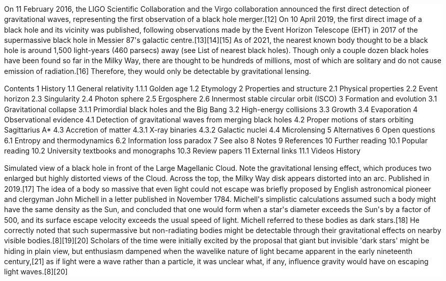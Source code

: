 On 11 February 2016, the LIGO Scientific Collaboration and the Virgo collaboration announced the first direct detection of gravitational waves, representing the first observation of a black hole merger.[12] On 10 April 2019, the first direct image of a black hole and its vicinity was published, following observations made by the Event Horizon Telescope (EHT) in 2017 of the supermassive black hole in Messier 87's galactic centre.[13][14][15] As of 2021, the nearest known body thought to be a black hole is around 1,500 light-years (460 parsecs) away (see List of nearest black holes). Though only a couple dozen black holes have been found so far in the Milky Way, there are thought to be hundreds of millions, most of which are solitary and do not cause emission of radiation.[16] Therefore, they would only be detectable by gravitational lensing.

Contents
1	History
1.1	General relativity
1.1.1	Golden age
1.2	Etymology
2	Properties and structure
2.1	Physical properties
2.2	Event horizon
2.3	Singularity
2.4	Photon sphere
2.5	Ergosphere
2.6	Innermost stable circular orbit (ISCO)
3	Formation and evolution
3.1	Gravitational collapse
3.1.1	Primordial black holes and the Big Bang
3.2	High-energy collisions
3.3	Growth
3.4	Evaporation
4	Observational evidence
4.1	Detection of gravitational waves from merging black holes
4.2	Proper motions of stars orbiting Sagittarius A*
4.3	Accretion of matter
4.3.1	X-ray binaries
4.3.2	Galactic nuclei
4.4	Microlensing
5	Alternatives
6	Open questions
6.1	Entropy and thermodynamics
6.2	Information loss paradox
7	See also
8	Notes
9	References
10	Further reading
10.1	Popular reading
10.2	University textbooks and monographs
10.3	Review papers
11	External links
11.1	Videos
History

Simulated view of a black hole in front of the Large Magellanic Cloud. Note the gravitational lensing effect, which produces two enlarged but highly distorted views of the Cloud. Across the top, the Milky Way disk appears distorted into an arc. Published in 2019.[17]
The idea of a body so massive that even light could not escape was briefly proposed by English astronomical pioneer and clergyman John Michell in a letter published in November 1784. Michell's simplistic calculations assumed such a body might have the same density as the Sun, and concluded that one would form when a star's diameter exceeds the Sun's by a factor of 500, and its surface escape velocity exceeds the usual speed of light. Michell referred to these bodies as dark stars.[18] He correctly noted that such supermassive but non-radiating bodies might be detectable through their gravitational effects on nearby visible bodies.[8][19][20] Scholars of the time were initially excited by the proposal that giant but invisible 'dark stars' might be hiding in plain view, but enthusiasm dampened when the wavelike nature of light became apparent in the early nineteenth century,[21] as if light were a wave rather than a particle, it was unclear what, if any, influence gravity would have on escaping light waves.[8][20]

